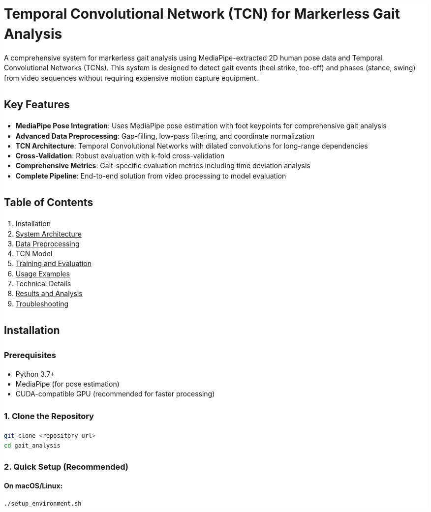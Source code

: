# Temporal Convolutional Network (TCN) for Markerless Gait Analysis

A comprehensive system for markerless gait analysis using MediaPipe-extracted 2D human pose data and Temporal Convolutional Networks (TCNs). This system is designed to detect gait events (heel strike, toe-off) and phases (stance, swing) from video sequences without requiring expensive motion capture equipment.

## Key Features

- **MediaPipe Pose Integration**: Uses MediaPipe pose estimation with foot keypoints for comprehensive gait analysis
- **Advanced Data Preprocessing**: Gap-filling, low-pass filtering, and coordinate normalization
- **TCN Architecture**: Temporal Convolutional Networks with dilated convolutions for long-range dependencies
- **Cross-Validation**: Robust evaluation with k-fold cross-validation
- **Comprehensive Metrics**: Gait-specific evaluation metrics including time deviation analysis
- **Complete Pipeline**: End-to-end solution from video processing to model evaluation

## Table of Contents

1. [Installation](#installation)
2. [System Architecture](#system-architecture)
3. [Data Preprocessing](#data-preprocessing)
4. [TCN Model](#tcn-model)
5. [Training and Evaluation](#training-and-evaluation)
6. [Usage Examples](#usage-examples)
7. [Technical Details](#technical-details)
8. [Results and Analysis](#results-and-analysis)
9. [Troubleshooting](#troubleshooting)

## Installation

### Prerequisites

- Python 3.7+
- MediaPipe (for pose estimation)
- CUDA-compatible GPU (recommended for faster processing)

### 1. Clone the Repository

```bash
git clone <repository-url>
cd gait_analysis
```

### 2. Quick Setup (Recommended)

**On macOS/Linux:**
```bash
./setup_environment.sh
```
